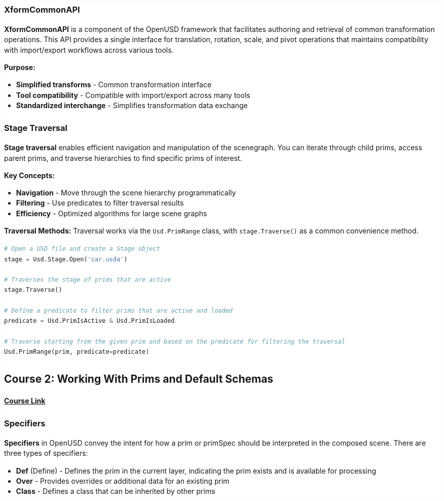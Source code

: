 ### XformCommonAPI

**XformCommonAPI** is a component of the OpenUSD framework that facilitates authoring and retrieval of common transformation operations. This API provides a single interface for translation, rotation, scale, and pivot operations that maintains compatibility with import/export workflows across various tools.

**Purpose:**
- **Simplified transforms** - Common transformation interface
- **Tool compatibility** - Compatible with import/export across many tools
- **Standardized interchange** - Simplifies transformation data exchange

### Stage Traversal

**Stage traversal** enables efficient navigation and manipulation of the scenegraph. You can iterate through child prims, access parent prims, and traverse hierarchies to find specific prims of interest.

**Key Concepts:**
- **Navigation** - Move through the scene hierarchy programmatically
- **Filtering** - Use predicates to filter traversal results
- **Efficiency** - Optimized algorithms for large scene graphs

**Traversal Methods:**
Traversal works via the `Usd.PrimRange` class, with `stage.Traverse()` as a common convenience method.

```python
# Open a USD file and create a Stage object
stage = Usd.Stage.Open('car.usda')

# Traverses the stage of prims that are active
stage.Traverse()

# Define a predicate to filter prims that are active and loaded
predicate = Usd.PrimIsActive & Usd.PrimIsLoaded

# Traverse starting from the given prim and based on the predicate for filtering the traversal
Usd.PrimRange(prim, predicate=predicate)
```

## Course 2: Working With Prims and Default Schemas

**[Course Link](https://learn.nvidia.com/courses/course?course_id=course-v1:DLI+S-OV-20+V1&unit=block-v1:DLI+S-OV-20+V1+type@vertical+block@7420568df58a46afb3b4673a0f637f3f)**

### Specifiers

**Specifiers** in OpenUSD convey the intent for how a prim or primSpec should be interpreted in the composed scene. There are three types of specifiers:

- **Def** (Define) - Defines the prim in the current layer, indicating the prim exists and is available for processing
- **Over** - Provides overrides or additional data for an existing prim
- **Class** - Defines a class that can be inherited by other prims
